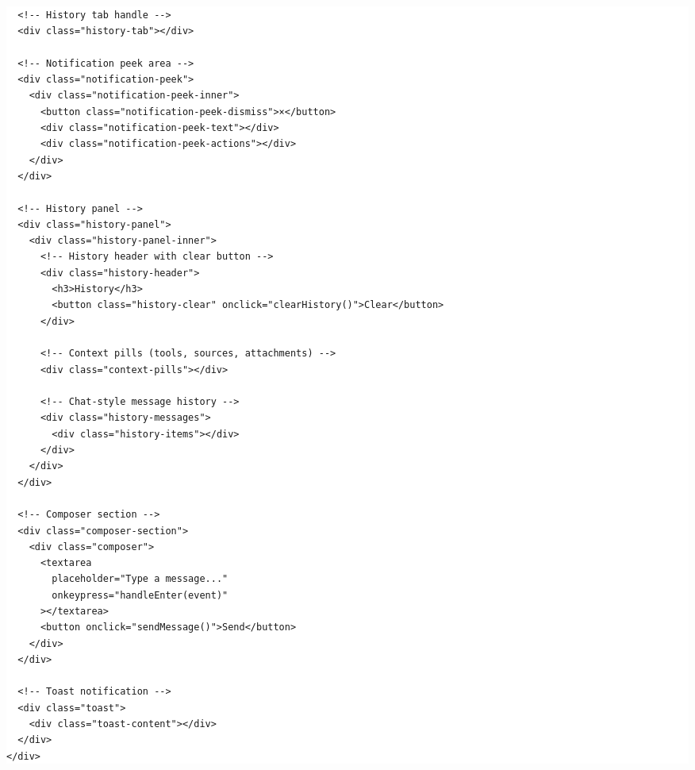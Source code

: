       <!-- History tab handle -->
      <div class="history-tab"></div>

      <!-- Notification peek area -->
      <div class="notification-peek">
        <div class="notification-peek-inner">
          <button class="notification-peek-dismiss">×</button>
          <div class="notification-peek-text"></div>
          <div class="notification-peek-actions"></div>
        </div>
      </div>

      <!-- History panel -->
      <div class="history-panel">
        <div class="history-panel-inner">
          <!-- History header with clear button -->
          <div class="history-header">
            <h3>History</h3>
            <button class="history-clear" onclick="clearHistory()">Clear</button>
          </div>

          <!-- Context pills (tools, sources, attachments) -->
          <div class="context-pills"></div>

          <!-- Chat-style message history -->
          <div class="history-messages">
            <div class="history-items"></div>
          </div>
        </div>
      </div>

      <!-- Composer section -->
      <div class="composer-section">
        <div class="composer">
          <textarea
            placeholder="Type a message..."
            onkeypress="handleEnter(event)"
          ></textarea>
          <button onclick="sendMessage()">Send</button>
        </div>
      </div>

      <!-- Toast notification -->
      <div class="toast">
        <div class="toast-content"></div>
      </div>
    </div>
  </div>

  <script>
    /* ==========================================================================
       MORPHING FAB - STATE MANAGEMENT & INTERACTION LOGIC
       ==========================================================================

       STATE VARIABLES:
       - isExpanded: FAB is expanded (showing composer)
       - showHistory: Full history panel is visible
       - peekDismissed: User has dismissed the notification peek
       - history: Array of message/notification objects
       - contextItems: Array of tools/sources/attachments to display
